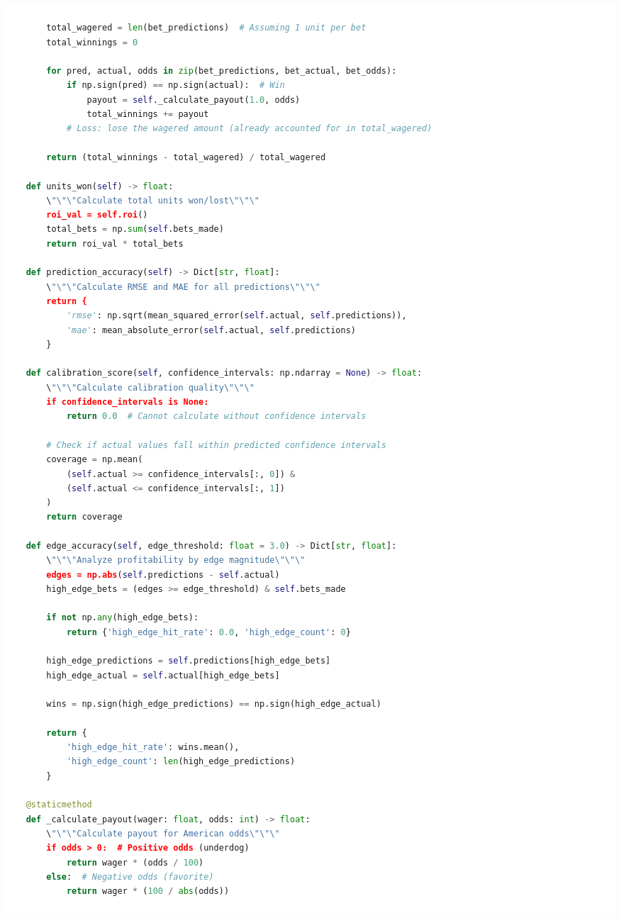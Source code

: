 ```python
        
        total_wagered = len(bet_predictions)  # Assuming 1 unit per bet
        total_winnings = 0
        
        for pred, actual, odds in zip(bet_predictions, bet_actual, bet_odds):
            if np.sign(pred) == np.sign(actual):  # Win
                payout = self._calculate_payout(1.0, odds)
                total_winnings += payout
            # Loss: lose the wagered amount (already accounted for in total_wagered)
        
        return (total_winnings - total_wagered) / total_wagered
    
    def units_won(self) -> float:
        \"\"\"Calculate total units won/lost\"\"\"
        roi_val = self.roi()
        total_bets = np.sum(self.bets_made)
        return roi_val * total_bets
    
    def prediction_accuracy(self) -> Dict[str, float]:
        \"\"\"Calculate RMSE and MAE for all predictions\"\"\"
        return {
            'rmse': np.sqrt(mean_squared_error(self.actual, self.predictions)),
            'mae': mean_absolute_error(self.actual, self.predictions)
        }
    
    def calibration_score(self, confidence_intervals: np.ndarray = None) -> float:
        \"\"\"Calculate calibration quality\"\"\"
        if confidence_intervals is None:
            return 0.0  # Cannot calculate without confidence intervals
            
        # Check if actual values fall within predicted confidence intervals
        coverage = np.mean(
            (self.actual >= confidence_intervals[:, 0]) & 
            (self.actual <= confidence_intervals[:, 1])
        )
        return coverage
    
    def edge_accuracy(self, edge_threshold: float = 3.0) -> Dict[str, float]:
        \"\"\"Analyze profitability by edge magnitude\"\"\"
        edges = np.abs(self.predictions - self.actual)
        high_edge_bets = (edges >= edge_threshold) & self.bets_made
        
        if not np.any(high_edge_bets):
            return {'high_edge_hit_rate': 0.0, 'high_edge_count': 0}
            
        high_edge_predictions = self.predictions[high_edge_bets]
        high_edge_actual = self.actual[high_edge_bets]
        
        wins = np.sign(high_edge_predictions) == np.sign(high_edge_actual)
        
        return {
            'high_edge_hit_rate': wins.mean(),
            'high_edge_count': len(high_edge_predictions)
        }
    
    @staticmethod
    def _calculate_payout(wager: float, odds: int) -> float:
        \"\"\"Calculate payout for American odds\"\"\"
        if odds > 0:  # Positive odds (underdog)
            return wager * (odds / 100)
        else:  # Negative odds (favorite)  
            return wager * (100 / abs(odds))
    
```